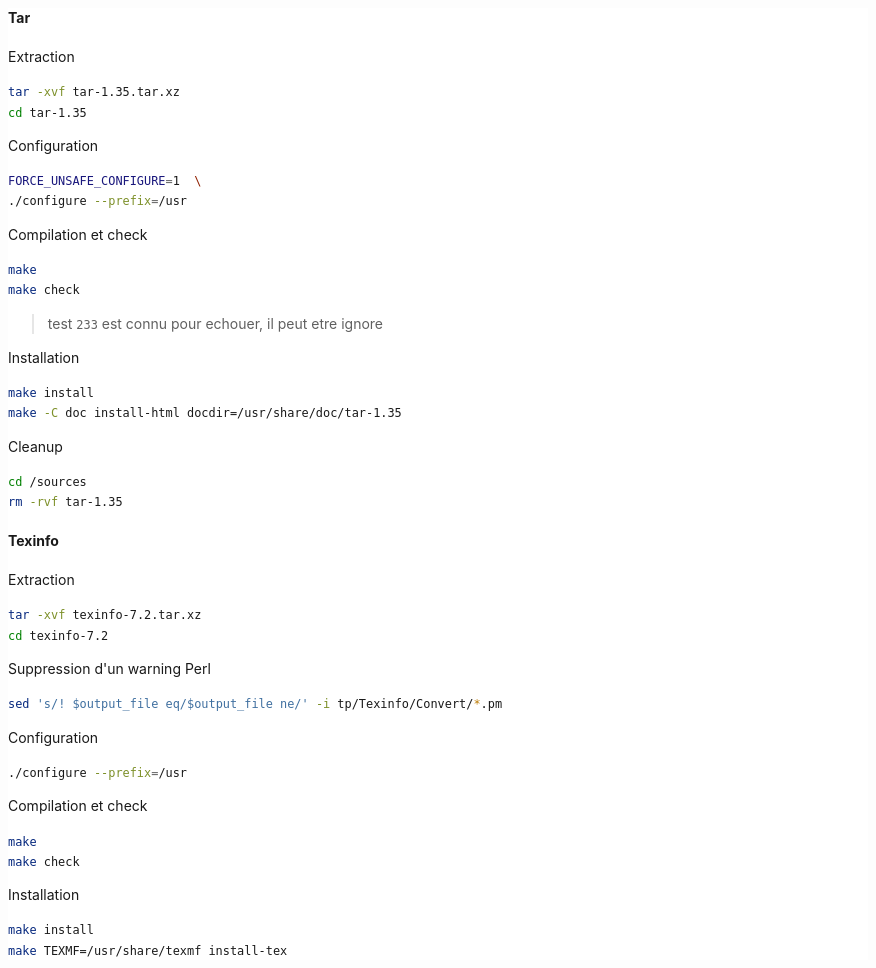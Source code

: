 #### Tar

Extraction
```bash
tar -xvf tar-1.35.tar.xz
cd tar-1.35
```

Configuration
```bash
FORCE_UNSAFE_CONFIGURE=1  \
./configure --prefix=/usr
```

Compilation et check
```bash
make
make check
```
> test `233` est connu pour echouer, il peut etre ignore

Installation
```bash
make install
make -C doc install-html docdir=/usr/share/doc/tar-1.35
```

Cleanup
```bash
cd /sources
rm -rvf tar-1.35
```

#### Texinfo

Extraction
```bash
tar -xvf texinfo-7.2.tar.xz
cd texinfo-7.2
```

Suppression d'un warning Perl
```bash
sed 's/! $output_file eq/$output_file ne/' -i tp/Texinfo/Convert/*.pm
```

Configuration
```bash
./configure --prefix=/usr
```

Compilation et check
```bash
make
make check
```

Installation
```bash
make install
make TEXMF=/usr/share/texmf install-tex
```
